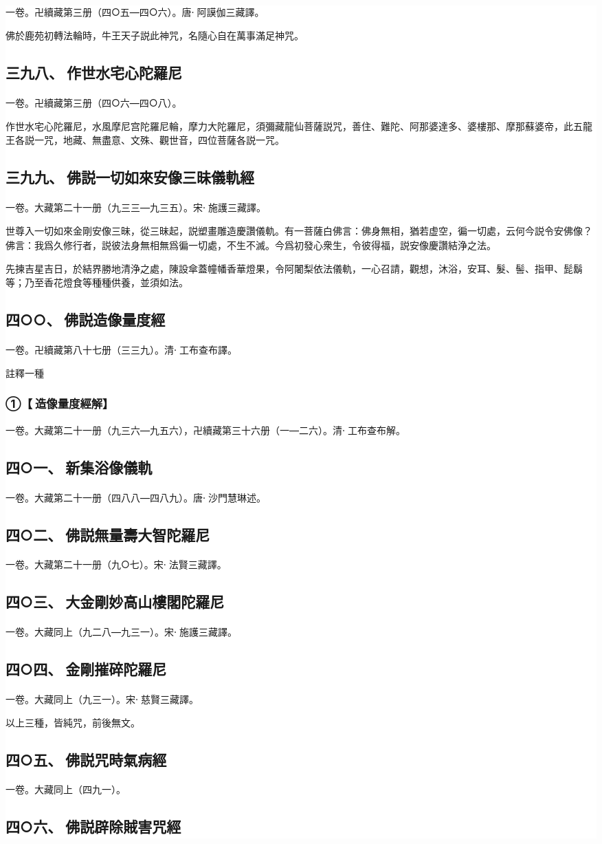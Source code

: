一卷。卍續藏第三册（四○五—四○六）。唐· 阿謨伽三藏譯。

佛於鹿苑初轉法輪時，牛王天子説此神咒，名隨心自在萬事滿足神咒。

## 三九八、 作世水宅心陀羅尼

一卷。卍續藏第三册（四○六—四○八）。

作世水宅心陀羅尼，水風摩尼宫陀羅尼輪，摩力大陀羅尼，須彌藏龍仙菩薩説咒，善住、難陀、阿那婆達多、婆樓那、摩那蘇婆帝，此五龍王各説一咒，地藏、無盡意、文殊、觀世音，四位菩薩各説一咒。

## 三九九、 佛説一切如來安像三昧儀軌經

一卷。大藏第二十一册（九三三—九三五）。宋· 施護三藏譯。

世尊入一切如來金剛安像三昧，從三昧起，説塑畫雕造慶讚儀軌。有一菩薩白佛言：佛身無相，猶若虚空，徧一切處，云何今説令安佛像？佛言：我爲久修行者，説彼法身無相無爲徧一切處，不生不滅。今爲初發心衆生，令彼得福，説安像慶讚結浄之法。

先揀吉星吉日，於結界勝地清浄之處，陳設傘蓋幢幡香華燈果，令阿闍梨依法儀軌，一心召請，觀想，沐浴，安耳、髮、髻、指甲、髭鬍等；乃至香花燈食等種種供養，並須如法。

## 四○○、 佛説造像量度經

一卷。卍續藏第八十七册（三三九）。清· 工布查布譯。

註釋一種

### ①【 造像量度經解】 

一卷。大藏第二十一册（九三六—九五六），卍續藏第三十六册（一—二六）。清· 工布查布解。

## 四○一、 新集浴像儀軌

一卷。大藏第二十一册（四八八—四八九）。唐· 沙門慧琳述。

## 四○二、 佛説無量壽大智陀羅尼

一卷。大藏第二十一册（九○七）。宋· 法賢三藏譯。

## 四○三、 大金剛妙高山樓閣陀羅尼

一卷。大藏同上（九二八—九三一）。宋· 施護三藏譯。

## 四○四、 金剛摧碎陀羅尼

一卷。大藏同上（九三一）。宋· 慈賢三藏譯。

以上三種，皆純咒，前後無文。

## 四○五、 佛説咒時氣病經

一卷。大藏同上（四九一）。

## 四○六、 佛説辟除賊害咒經
